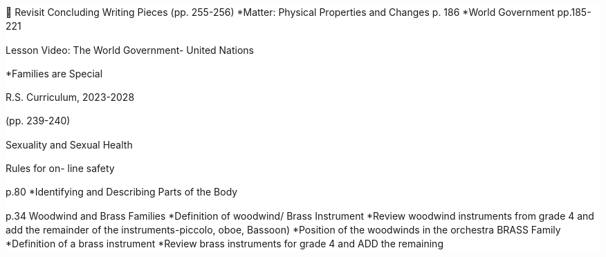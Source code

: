  Revisit 
Concluding 
Writing 
Pieces (pp. 
255-256) 
*Matter: 
Physical 
Properties 
and Changes 
p. 186 
*World 
Government 
pp.185-221 
 
Lesson Video: 
The World 
Government- 
United 
Nations 
 
*Families are 
Special 
 
R.S. 
Curriculum, 
2023-2028 
 
(pp.  239-240) 
 
 
 
 
 
 
 
 
Sexuality and 
Sexual Health 
 
Rules for on-
line safety 
  
p.80 
*Identifying 
and 
Describing 
Parts of the 
Body 
 
p.34 
Woodwind and Brass 
Families 
*Definition of 
woodwind/ Brass 
Instrument 
*Review woodwind 
instruments from grade 
4 and add the 
remainder of the 
instruments-piccolo, 
oboe, Bassoon) 
*Position of the 
woodwinds in the 
orchestra 
BRASS Family 
*Definition of a brass 
instrument 
*Review brass 
instruments for grade 4 
and ADD the remaining 
 